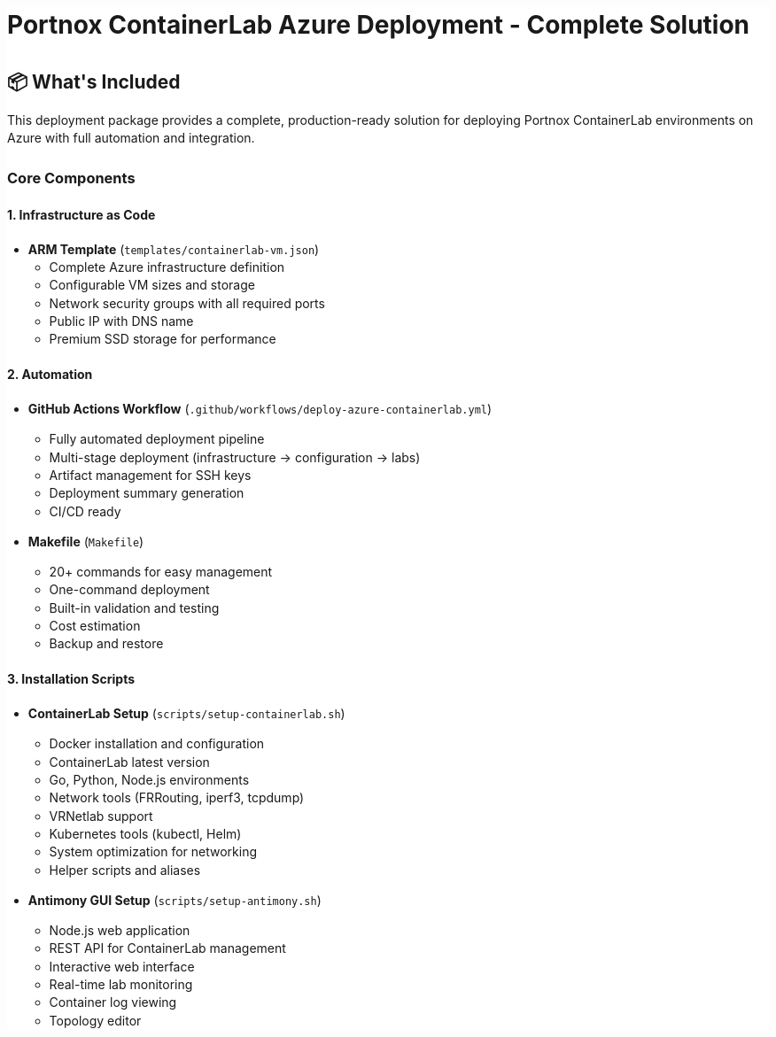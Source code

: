 # Portnox ContainerLab Azure Deployment - Complete Solution

## 📦 What's Included

This deployment package provides a complete, production-ready solution for deploying Portnox ContainerLab environments on Azure with full automation and integration.

### Core Components

#### 1. Infrastructure as Code
- **ARM Template** (`templates/containerlab-vm.json`)
  - Complete Azure infrastructure definition
  - Configurable VM sizes and storage
  - Network security groups with all required ports
  - Public IP with DNS name
  - Premium SSD storage for performance

#### 2. Automation
- **GitHub Actions Workflow** (`.github/workflows/deploy-azure-containerlab.yml`)
  - Fully automated deployment pipeline
  - Multi-stage deployment (infrastructure → configuration → labs)
  - Artifact management for SSH keys
  - Deployment summary generation
  - CI/CD ready

- **Makefile** (`Makefile`)
  - 20+ commands for easy management
  - One-command deployment
  - Built-in validation and testing
  - Cost estimation
  - Backup and restore

#### 3. Installation Scripts
- **ContainerLab Setup** (`scripts/setup-containerlab.sh`)
  - Docker installation and configuration
  - ContainerLab latest version
  - Go, Python, Node.js environments
  - Network tools (FRRouting, iperf3, tcpdump)
  - VRNetlab support
  - Kubernetes tools (kubectl, Helm)
  - System optimization for networking
  - Helper scripts and aliases

- **Antimony GUI Setup** (`scripts/setup-antimony.sh`)
  - Node.js web application
  - REST API for ContainerLab management
  - Interactive web interface
  - Real-time lab monitoring
  - Container log viewing
  - Topology editor
